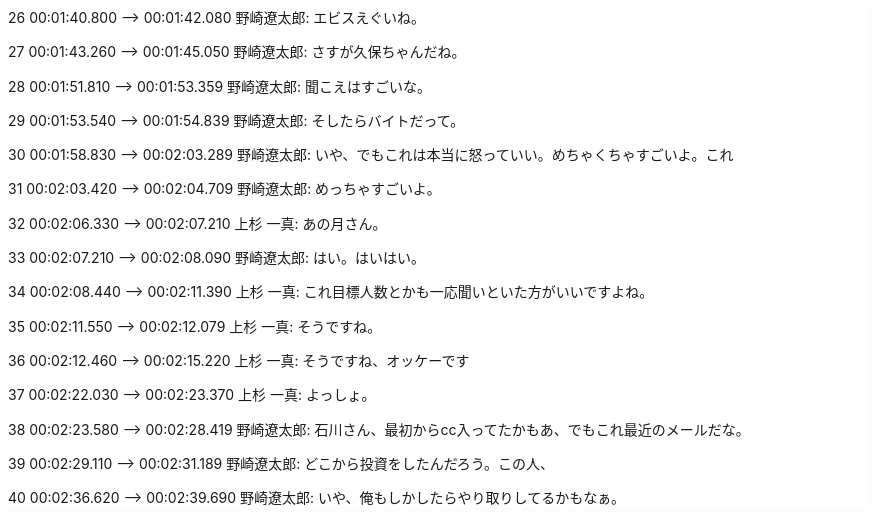 26
00:01:40.800 --> 00:01:42.080
野崎遼太郎: エビスえぐいね。

27
00:01:43.260 --> 00:01:45.050
野崎遼太郎: さすが久保ちゃんだね。

28
00:01:51.810 --> 00:01:53.359
野崎遼太郎: 聞こえはすごいな。

29
00:01:53.540 --> 00:01:54.839
野崎遼太郎: そしたらバイトだって。

30
00:01:58.830 --> 00:02:03.289
野崎遼太郎: いや、でもこれは本当に怒っていい。めちゃくちゃすごいよ。これ

31
00:02:03.420 --> 00:02:04.709
野崎遼太郎: めっちゃすごいよ。

32
00:02:06.330 --> 00:02:07.210
上杉 一真: あの月さん。

33
00:02:07.210 --> 00:02:08.090
野崎遼太郎: はい。はいはい。

34
00:02:08.440 --> 00:02:11.390
上杉 一真: これ目標人数とかも一応聞いといた方がいいですよね。

35
00:02:11.550 --> 00:02:12.079
上杉 一真: そうですね。

36
00:02:12.460 --> 00:02:15.220
上杉 一真: そうですね、オッケーです

37
00:02:22.030 --> 00:02:23.370
上杉 一真: よっしょ。

38
00:02:23.580 --> 00:02:28.419
野崎遼太郎: 石川さん、最初からcc入ってたかもあ、でもこれ最近のメールだな。

39
00:02:29.110 --> 00:02:31.189
野崎遼太郎: どこから投資をしたんだろう。この人、

40
00:02:36.620 --> 00:02:39.690
野崎遼太郎: いや、俺もしかしたらやり取りしてるかもなぁ。
